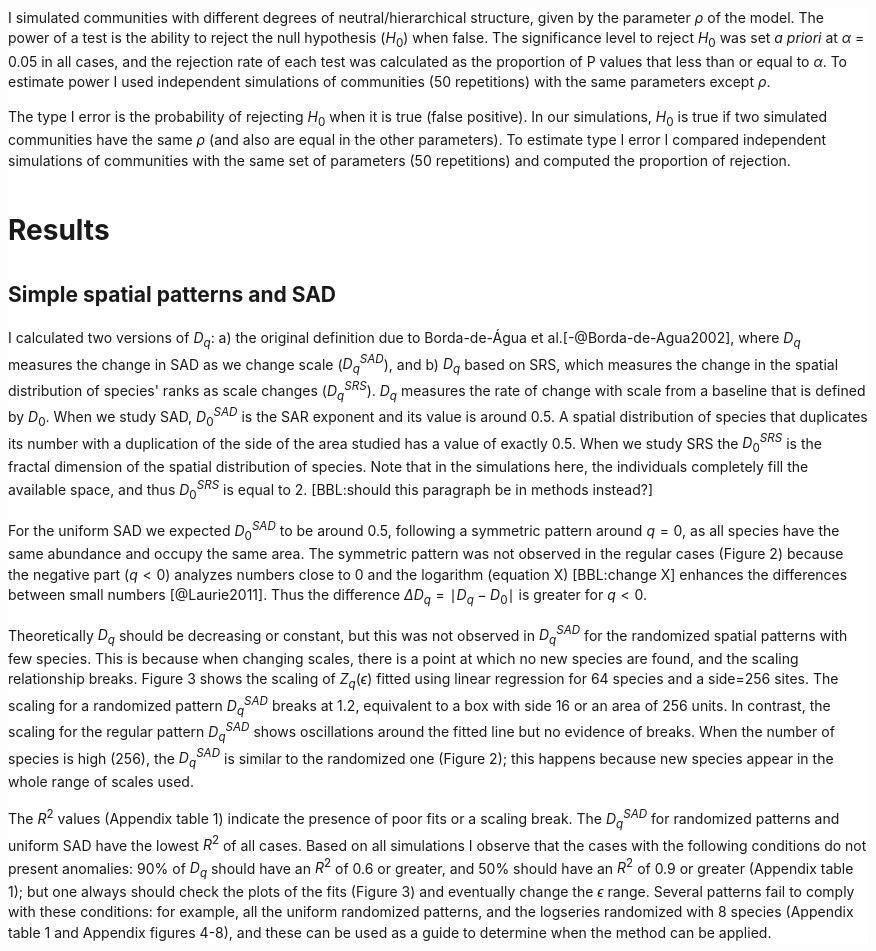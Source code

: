 I simulated communities with different degrees of neutral/hierarchical structure, given by the parameter $\rho$ of the model. The power of a test is the ability to reject the null hypothesis ($H_0$) when false. The significance level to reject $H_0$ was set *a priori* at $\alpha$ = 0.05 in all cases, and the rejection rate of each test was calculated as the proportion of P values that less than or equal to $\alpha$. To estimate power I used independent simulations of communities (50 repetitions) with the same parameters except $\rho$.

The type I error is the probability of rejecting $H_0$ when it is true (false positive). In our simulations, $H_0$ is true if two simulated communities have the same $\rho$ (and also are equal in the other parameters). To estimate type I error I compared independent simulations of communities with the same set of parameters (50 repetitions) and computed the proportion of rejection.  


# Results

## Simple spatial patterns and SAD

I calculated two versions of $D_q$: a) the original definition due to Borda-de-Água et al.[-@Borda-de-Agua2002], where $D_q$ measures the change in SAD as we change scale ($D_q^{SAD}$), and b) $D_q$ based on SRS, which measures the change in the spatial distribution of species' ranks as scale changes ($D_q^{SRS}$). $D_q$ measures the rate of change with scale from a baseline that is defined by $D_0$. When we study SAD, $D_0^{SAD}$ is the SAR exponent and its value is around 0.5. A spatial distribution of species that duplicates its number with a duplication of the side of the area studied has a value of exactly 0.5. When we study SRS the $D_0^{SRS}$ is the fractal dimension of the spatial distribution of species. Note that in the simulations here, the individuals completely fill the available space, and thus $D_0^{SRS}$ is equal to 2. [BBL:should this paragraph be in methods instead?]

For the uniform SAD we expected $D_0^{SAD}$ to be around 0.5, following a symmetric pattern around $q=0$, as all species have the same abundance and occupy the same area. The symmetric pattern was not observed in the regular cases (Figure 2) because the negative part ($q<0$) analyzes numbers close to 0 and the logarithm (equation X) [BBL:change X] enhances the differences between small numbers [@Laurie2011]. Thus the difference $\Delta D_q = \mid D_q - D_0\mid$ is greater for $q<0$. 

Theoretically $D_q$ should be decreasing or constant, but this was not observed in $D_q^{SAD}$ for the randomized spatial patterns with few species. This is because when changing scales, there is a point at which no new species are found, and the scaling relationship breaks. Figure 3 shows the scaling of $Z_{q}(\epsilon)$ fitted using linear regression for 64 species and a side=256 sites. The scaling for a randomized pattern $D_q^{SAD}$ breaks at 1.2, equivalent to a box with side 16 or an area of 256 units. In contrast, the scaling for the regular pattern $D_q^{SAD}$ shows oscillations around the fitted line but no evidence of breaks. When the number of species is high (256), the $D_q^{SAD}$ is similar to the randomized one (Figure 2); this happens because new species appear in the whole range of scales used. 

The $R^2$ values (Appendix table 1) indicate the presence of poor fits or a scaling break. The $D_q^{SAD}$ for randomized patterns and uniform SAD have the lowest $R^2$ of all cases. Based on all simulations I observe that the cases with the following conditions do not present anomalies: 90% of $D_q$ should have an $R^2$ of 0.6 or greater, and 50% should have an $R^2$ of 0.9 or greater (Appendix table 1); but one always should check the plots of the fits (Figure 3) and eventually change the $\epsilon$ range. Several patterns fail to comply with these conditions: for example, all the uniform randomized patterns, and the logseries randomized with 8 species (Appendix table 1 and Appendix figures 4-8), and these can be used as a guide to determine when the method can be applied. 
